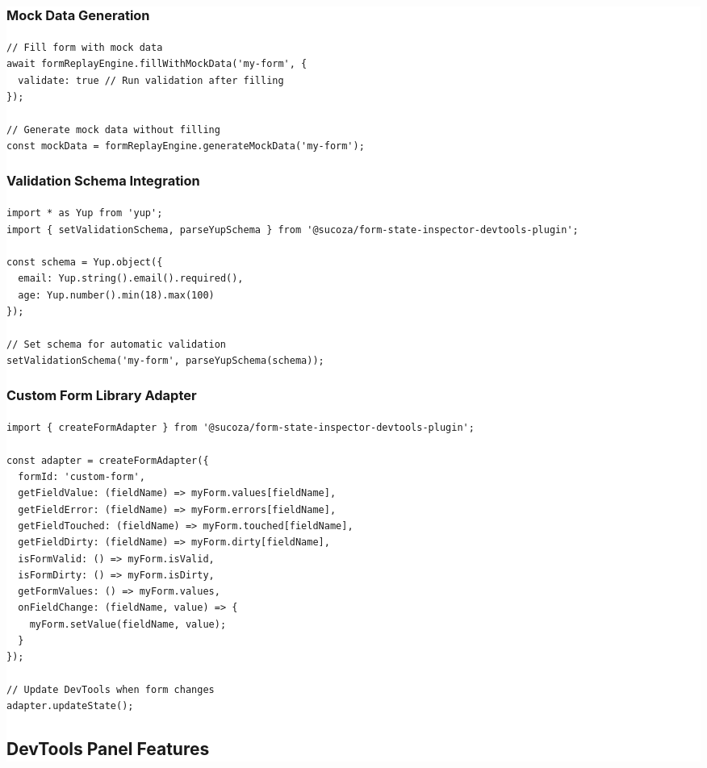 ### Mock Data Generation

```tsx
// Fill form with mock data
await formReplayEngine.fillWithMockData('my-form', {
  validate: true // Run validation after filling
});

// Generate mock data without filling
const mockData = formReplayEngine.generateMockData('my-form');
```

### Validation Schema Integration

```tsx
import * as Yup from 'yup';
import { setValidationSchema, parseYupSchema } from '@sucoza/form-state-inspector-devtools-plugin';

const schema = Yup.object({
  email: Yup.string().email().required(),
  age: Yup.number().min(18).max(100)
});

// Set schema for automatic validation
setValidationSchema('my-form', parseYupSchema(schema));
```

### Custom Form Library Adapter

```tsx
import { createFormAdapter } from '@sucoza/form-state-inspector-devtools-plugin';

const adapter = createFormAdapter({
  formId: 'custom-form',
  getFieldValue: (fieldName) => myForm.values[fieldName],
  getFieldError: (fieldName) => myForm.errors[fieldName],
  getFieldTouched: (fieldName) => myForm.touched[fieldName],
  getFieldDirty: (fieldName) => myForm.dirty[fieldName],
  isFormValid: () => myForm.isValid,
  isFormDirty: () => myForm.isDirty,
  getFormValues: () => myForm.values,
  onFieldChange: (fieldName, value) => {
    myForm.setValue(fieldName, value);
  }
});

// Update DevTools when form changes
adapter.updateState();
```

## DevTools Panel Features
